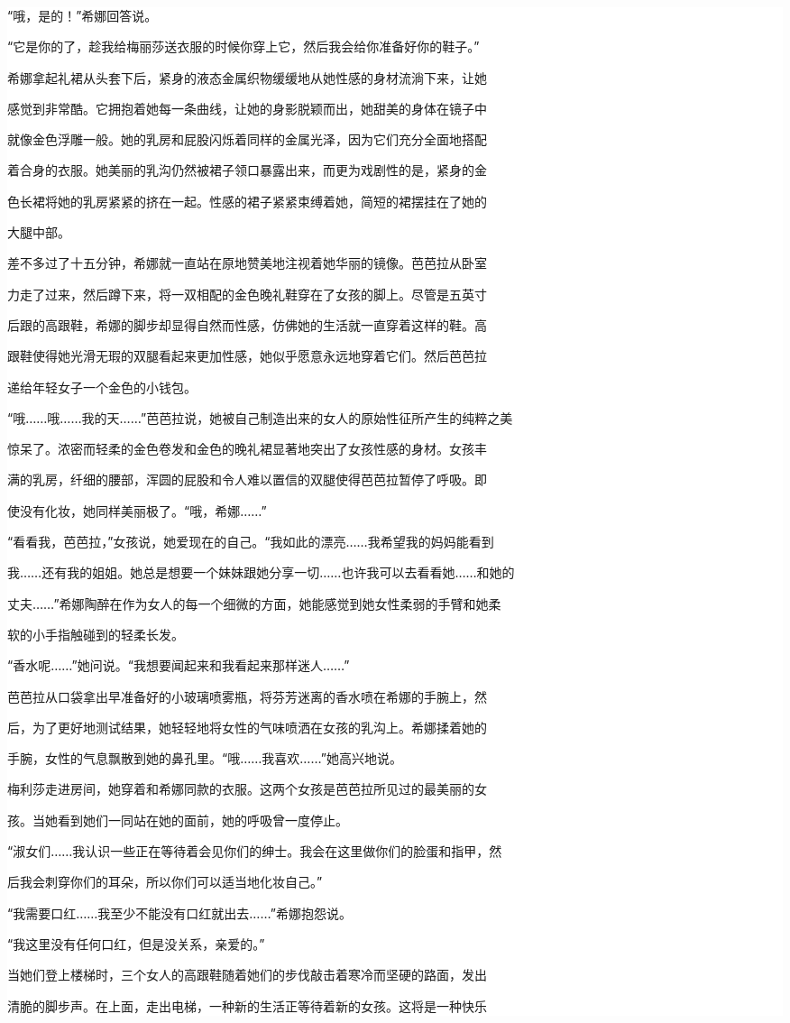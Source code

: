 “哦，是的！”希娜回答说。

“它是你的了，趁我给梅丽莎送衣服的时候你穿上它，然后我会给你准备好你的鞋子。”

希娜拿起礼裙从头套下后，紧身的液态金属织物缓缓地从她性感的身材流淌下来，让她

感觉到非常酷。它拥抱着她每一条曲线，让她的身影脱颖而出，她甜美的身体在镜子中

就像金色浮雕一般。她的乳房和屁股闪烁着同样的金属光泽，因为它们充分全面地搭配

着合身的衣服。她美丽的乳沟仍然被裙子领口暴露出来，而更为戏剧性的是，紧身的金

色长裙将她的乳房紧紧的挤在一起。性感的裙子紧紧束缚着她，简短的裙摆挂在了她的

大腿中部。

差不多过了十五分钟，希娜就一直站在原地赞美地注视着她华丽的镜像。芭芭拉从卧室

力走了过来，然后蹲下来，将一双相配的金色晚礼鞋穿在了女孩的脚上。尽管是五英寸

后跟的高跟鞋，希娜的脚步却显得自然而性感，仿佛她的生活就一直穿着这样的鞋。高

跟鞋使得她光滑无瑕的双腿看起来更加性感，她似乎愿意永远地穿着它们。然后芭芭拉

递给年轻女子一个金色的小钱包。

“哦……哦……我的天……”芭芭拉说，她被自己制造出来的女人的原始性征所产生的纯粹之美

惊呆了。浓密而轻柔的金色卷发和金色的晚礼裙显著地突出了女孩性感的身材。女孩丰

满的乳房，纤细的腰部，浑圆的屁股和令人难以置信的双腿使得芭芭拉暂停了呼吸。即

使没有化妆，她同样美丽极了。“哦，希娜……”

“看看我，芭芭拉，”女孩说，她爱现在的自己。“我如此的漂亮……我希望我的妈妈能看到

我……还有我的姐姐。她总是想要一个妹妹跟她分享一切……也许我可以去看看她……和她的

丈夫……”希娜陶醉在作为女人的每一个细微的方面，她能感觉到她女性柔弱的手臂和她柔

软的小手指触碰到的轻柔长发。

“香水呢……”她问说。“我想要闻起来和我看起来那样迷人……”

芭芭拉从口袋拿出早准备好的小玻璃喷雾瓶，将芬芳迷离的香水喷在希娜的手腕上，然

后，为了更好地测试结果，她轻轻地将女性的气味喷洒在女孩的乳沟上。希娜揉着她的

手腕，女性的气息飘散到她的鼻孔里。“哦……我喜欢……”她高兴地说。

梅利莎走进房间，她穿着和希娜同款的衣服。这两个女孩是芭芭拉所见过的最美丽的女

孩。当她看到她们一同站在她的面前，她的呼吸曾一度停止。

“淑女们……我认识一些正在等待着会见你们的绅士。我会在这里做你们的脸蛋和指甲，然

后我会刺穿你们的耳朵，所以你们可以适当地化妆自己。”

“我需要口红……我至少不能没有口红就出去……”希娜抱怨说。

“我这里没有任何口红，但是没关系，亲爱的。”

当她们登上楼梯时，三个女人的高跟鞋随着她们的步伐敲击着寒冷而坚硬的路面，发出

清脆的脚步声。在上面，走出电梯，一种新的生活正等待着新的女孩。这将是一种快乐
